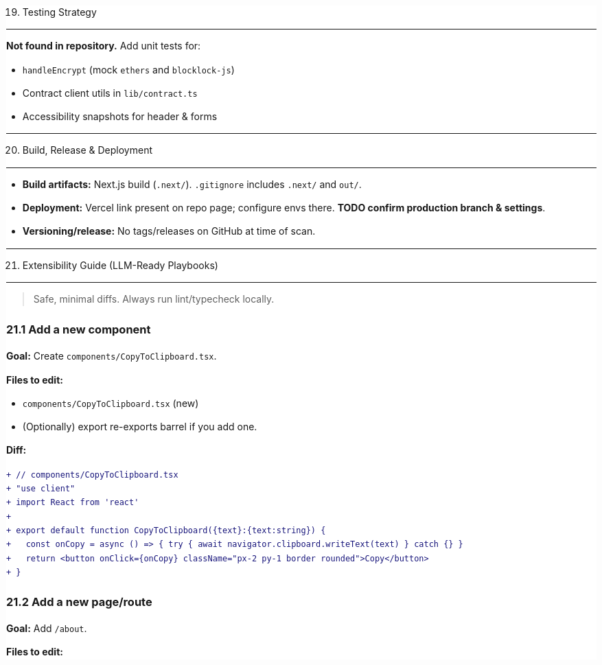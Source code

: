 19) Testing Strategy
--------------------

**Not found in repository.** Add unit tests for:

* `handleEncrypt` (mock `ethers` and `blocklock-js`)
    
* Contract client utils in `lib/contract.ts`
    
* Accessibility snapshots for header & forms
    

* * *

20) Build, Release & Deployment
-------------------------------

* **Build artifacts:** Next.js build (`.next/`). `.gitignore` includes `.next/` and `out/`.
    
* **Deployment:** Vercel link present on repo page; configure envs there. **TODO confirm production branch & settings**.
    
* **Versioning/release:** No tags/releases on GitHub at time of scan.
    

* * *

21) Extensibility Guide (LLM-Ready Playbooks)
---------------------------------------------

> Safe, minimal diffs. Always run lint/typecheck locally.

### 21.1 Add a new component

**Goal:** Create `components/CopyToClipboard.tsx`.

**Files to edit:**

* `components/CopyToClipboard.tsx` (new)
    
* (Optionally) export re-exports barrel if you add one.
    

**Diff:**

```diff
+ // components/CopyToClipboard.tsx
+ "use client"
+ import React from 'react'
+ 
+ export default function CopyToClipboard({text}:{text:string}) {
+   const onCopy = async () => { try { await navigator.clipboard.writeText(text) } catch {} }
+   return <button onClick={onCopy} className="px-2 py-1 border rounded">Copy</button>
+ }
```

### 21.2 Add a new page/route

**Goal:** Add `/about`.

**Files to edit:**
